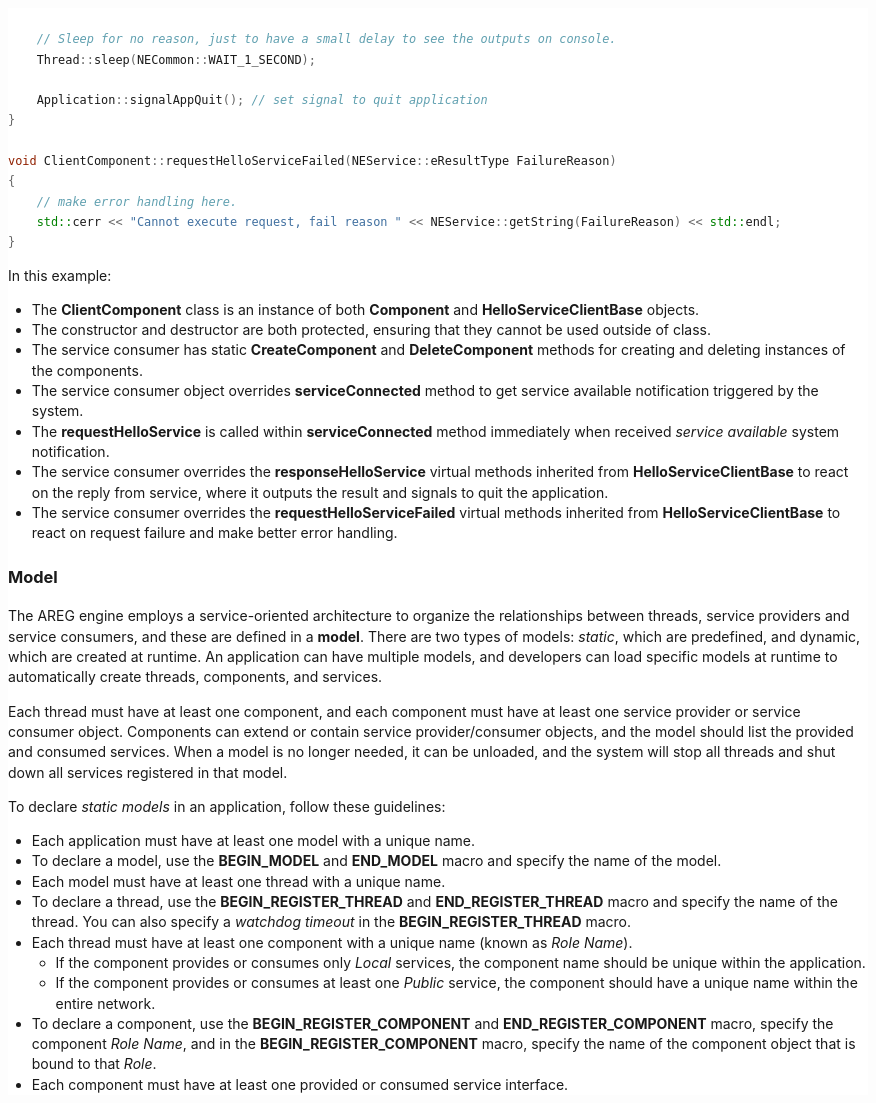 ```cpp

    // Sleep for no reason, just to have a small delay to see the outputs on console.
    Thread::sleep(NECommon::WAIT_1_SECOND); 

    Application::signalAppQuit(); // set signal to quit application
}

void ClientComponent::requestHelloServiceFailed(NEService::eResultType FailureReason)
{
    // make error handling here.
    std::cerr << "Cannot execute request, fail reason " << NEService::getString(FailureReason) << std::endl;
}
```

In this example:

* The **ClientComponent** class is an instance of both **Component** and **HelloServiceClientBase** objects.
* The constructor and destructor are both protected, ensuring that they cannot be used outside of class.
* The service consumer has static **CreateComponent** and **DeleteComponent** methods for creating and deleting instances of the components.
* The service consumer object overrides **serviceConnected** method to get service available notification triggered by the system.
* The **requestHelloService** is called within **serviceConnected** method immediately when received _service available_ system notification.
* The service consumer overrides the **responseHelloService** virtual methods inherited from **HelloServiceClientBase** to react on the reply from service, where it outputs the result and signals to quit the application.
* The service consumer overrides the **requestHelloServiceFailed** virtual methods inherited from **HelloServiceClientBase** to react on request failure and make better error handling.

### Model

The AREG engine employs a service-oriented architecture to organize the relationships between threads, service providers and service consumers, and these are defined in a **model**. There are two types of models: _static_, which are predefined, and dynamic, which are created at runtime. An application can have multiple models, and developers can load specific models at runtime to automatically create threads, components, and services.

Each thread must have at least one component, and each component must have at least one service provider or service consumer object. Components can extend or contain service provider/consumer objects, and the model should list the provided and consumed services. When a model is no longer needed, it can be unloaded, and the system will stop all threads and shut down all services registered in that model.

To declare _static models_ in an application, follow these guidelines:

- Each application must have at least one model with a unique name.
- To declare a model, use the **BEGIN_MODEL** and **END_MODEL** macro and specify the name of the model.
- Each model must have at least one thread with a unique name.
- To declare a thread, use the **BEGIN_REGISTER_THREAD** and **END_REGISTER_THREAD** macro and specify the name of the thread. You can also specify a _watchdog timeout_ in the **BEGIN_REGISTER_THREAD** macro.
- Each thread must have at least one component with a unique name (known as _Role Name_). 
    - If the component provides or consumes only _Local_ services, the component name should be unique within the application.
    - If the component provides or consumes at least one _Public_ service, the component should have a unique name within the entire network.
- To declare a component, use the **BEGIN_REGISTER_COMPONENT** and **END_REGISTER_COMPONENT** macro, specify the component _Role Name_, and in the **BEGIN_REGISTER_COMPONENT** macro, specify the name of the component object that is bound to that _Role_.
- Each component must have at least one provided or consumed service interface.